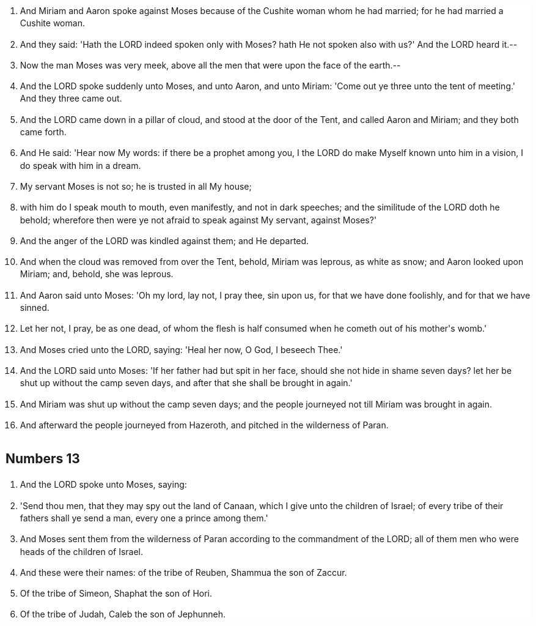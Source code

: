1. And Miriam and Aaron spoke against Moses because of the Cushite woman whom he had married; for he had married a Cushite woman.

2. And they said: 'Hath the LORD indeed spoken only with Moses? hath He not spoken also with us?' And the LORD heard it.--

3. Now the man Moses was very meek, above all the men that were upon the face of the earth.--

4. And the LORD spoke suddenly unto Moses, and unto Aaron, and unto Miriam: 'Come out ye three unto the tent of meeting.' And they three came out.

5. And the LORD came down in a pillar of cloud, and stood at the door of the Tent, and called Aaron and Miriam; and they both came forth.

6. And He said: 'Hear now My words: if there be a prophet among you, I the LORD do make Myself known unto him in a vision, I do speak with him in a dream.

7. My servant Moses is not so; he is trusted in all My house;

8. with him do I speak mouth to mouth, even manifestly, and not in dark speeches; and the similitude of the LORD doth he behold; wherefore then were ye not afraid to speak against My servant, against Moses?'

9. And the anger of the LORD was kindled against them; and He departed.

10. And when the cloud was removed from over the Tent, behold, Miriam was leprous, as white as snow; and Aaron looked upon Miriam; and, behold, she was leprous.

11. And Aaron said unto Moses: 'Oh my lord, lay not, I pray thee, sin upon us, for that we have done foolishly, and for that we have sinned.

12. Let her not, I pray, be as one dead, of whom the flesh is half consumed when he cometh out of his mother's womb.'

13. And Moses cried unto the LORD, saying: 'Heal her now, O God, I beseech Thee.'

14. And the LORD said unto Moses: 'If her father had but spit in her face, should she not hide in shame seven days? let her be shut up without the camp seven days, and after that she shall be brought in again.'

15. And Miriam was shut up without the camp seven days; and the people journeyed not till Miriam was brought in again.

16. And afterward the people journeyed from Hazeroth, and pitched in the wilderness of Paran.

## Numbers 13

1. And the LORD spoke unto Moses, saying:

2. 'Send thou men, that they may spy out the land of Canaan, which I give unto the children of Israel; of every tribe of their fathers shall ye send a man, every one a prince among them.'

3. And Moses sent them from the wilderness of Paran according to the commandment of the LORD; all of them men who were heads of the children of Israel.

4. And these were their names: of the tribe of Reuben, Shammua the son of Zaccur.

5. Of the tribe of Simeon, Shaphat the son of Hori.

6. Of the tribe of Judah, Caleb the son of Jephunneh.
